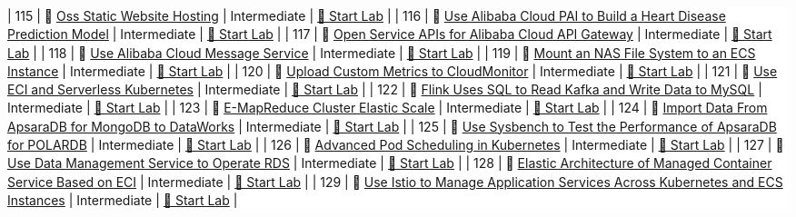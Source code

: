|     115 | 🎯 [Oss Static Website Hosting](https://labex.io/labs/oss-static-website-hosting)                                                                                                                                                 | Intermediate | [🚀 Start Lab](https://labex.io/labs/oss-static-website-hosting)                                                                         |
|     116 | 🎯 [Use Alibaba Cloud PAI to Build a Heart Disease Prediction Model](https://labex.io/labs/use-alibaba-cloud-pai-to-build-a-heart-disease-prediction-model)                                                                       | Intermediate | [🚀 Start Lab](https://labex.io/labs/use-alibaba-cloud-pai-to-build-a-heart-disease-prediction-model)                                    |
|     117 | 🎯 [Open Service APIs for Alibaba Cloud API Gateway](https://labex.io/labs/open-service-apis-for-alibaba-cloud-api-gateway)                                                                                                       | Intermediate | [🚀 Start Lab](https://labex.io/labs/open-service-apis-for-alibaba-cloud-api-gateway)                                                    |
|     118 | 🎯 [Use Alibaba Cloud Message Service](https://labex.io/labs/use-alibaba-cloud-message-service)                                                                                                                                   | Intermediate | [🚀 Start Lab](https://labex.io/labs/use-alibaba-cloud-message-service)                                                                  |
|     119 | 🎯 [Mount an NAS File System to an ECS Instance](https://labex.io/labs/mount-an-nas-file-system-to-an-ecs-instance)                                                                                                               | Intermediate | [🚀 Start Lab](https://labex.io/labs/mount-an-nas-file-system-to-an-ecs-instance)                                                        |
|     120 | 🎯 [Upload Custom Metrics to CloudMonitor](https://labex.io/labs/upload-custom-metrics-to-cloudmonitor)                                                                                                                           | Intermediate | [🚀 Start Lab](https://labex.io/labs/upload-custom-metrics-to-cloudmonitor)                                                              |
|     121 | 🎯 [Use ECI and Serverless Kubernetes](https://labex.io/labs/use-eci-and-serverless-kubernetes)                                                                                                                                   | Intermediate | [🚀 Start Lab](https://labex.io/labs/use-eci-and-serverless-kubernetes)                                                                  |
|     122 | 🎯 [Flink Uses SQL to Read Kafka and Write Data to MySQL](https://labex.io/labs/flink-uses-sql-to-read-kafka-and-write-data-to-mysql)                                                                                             | Intermediate | [🚀 Start Lab](https://labex.io/labs/flink-uses-sql-to-read-kafka-and-write-data-to-mysql)                                               |
|     123 | 🎯 [E-MapReduce Cluster Elastic Scale](https://labex.io/labs/e-mapreduce-cluster-elastic-scale)                                                                                                                                   | Intermediate | [🚀 Start Lab](https://labex.io/labs/e-mapreduce-cluster-elastic-scale)                                                                  |
|     124 | 🎯 [Import Data From ApsaraDB for MongoDB to DataWorks](https://labex.io/labs/import-data-from-apsaradb-for-mongodb-to-dataworks)                                                                                                 | Intermediate | [🚀 Start Lab](https://labex.io/labs/import-data-from-apsaradb-for-mongodb-to-dataworks)                                                 |
|     125 | 🎯 [Use Sysbench to Test the Performance of ApsaraDB for POLARDB](https://labex.io/labs/use-sysbench-to-test-the-performance-of-apsaradb-for-polardb)                                                                             | Intermediate | [🚀 Start Lab](https://labex.io/labs/use-sysbench-to-test-the-performance-of-apsaradb-for-polardb)                                       |
|     126 | 🎯 [Advanced Pod Scheduling in Kubernetes](https://labex.io/labs/advanced-pod-scheduling-in-kubernetes)                                                                                                                           | Intermediate | [🚀 Start Lab](https://labex.io/labs/advanced-pod-scheduling-in-kubernetes)                                                              |
|     127 | 🎯 [Use Data Management Service to Operate RDS](https://labex.io/labs/use-data-management-service-to-operate-rds)                                                                                                                 | Intermediate | [🚀 Start Lab](https://labex.io/labs/use-data-management-service-to-operate-rds)                                                         |
|     128 | 🎯 [Elastic Architecture of Managed Container Service Based on ECI](https://labex.io/labs/elastic-architecture-of-managed-container-service-based-on-eci)                                                                         | Intermediate | [🚀 Start Lab](https://labex.io/labs/elastic-architecture-of-managed-container-service-based-on-eci)                                     |
|     129 | 🎯 [Use Istio to Manage Application Services Across Kubernetes and ECS Instances](https://labex.io/labs/use-istio-to-manage-application-services-across-kubernetes-and-ecs-instances)                                             | Intermediate | [🚀 Start Lab](https://labex.io/labs/use-istio-to-manage-application-services-across-kubernetes-and-ecs-instances)                       |